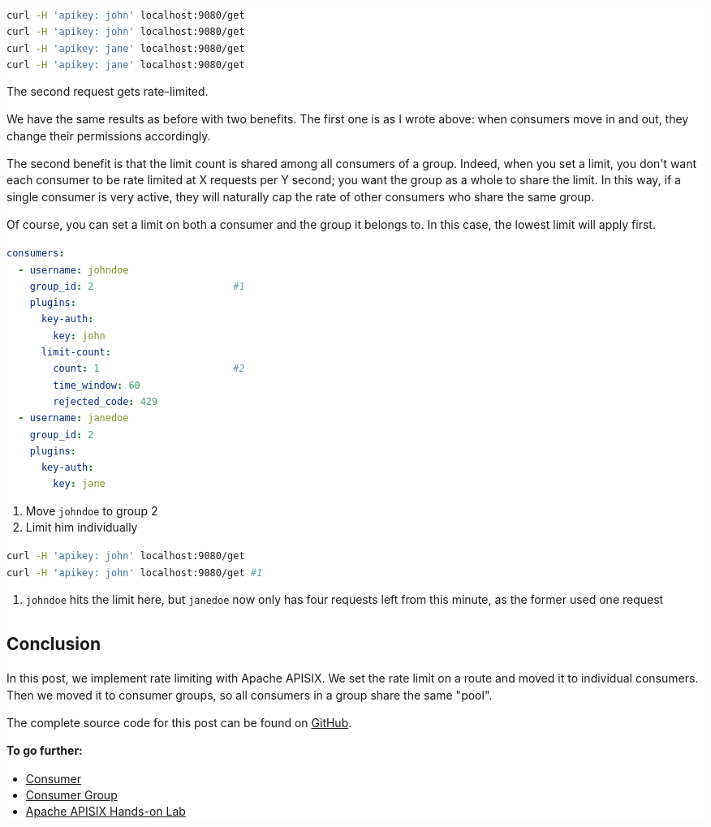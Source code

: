 ```bash
curl -H 'apikey: john' localhost:9080/get
curl -H 'apikey: john' localhost:9080/get
curl -H 'apikey: jane' localhost:9080/get
curl -H 'apikey: jane' localhost:9080/get
```

The second request gets rate-limited.

We have the same results as before with two benefits. The first one is as I wrote above: when consumers move in and out, they change their permissions accordingly.

The second benefit is that the limit count is shared among all consumers of a group.  Indeed, when you set a limit, you don't want each consumer to be rate limited at X requests per Y second; you want the group as a whole to share the limit. In this way, if a single consumer is very active, they will naturally cap the rate of other consumers who share the same group.

Of course, you can set a limit on both a consumer and the group it belongs to. In this case, the lowest limit will apply first.

```yaml
consumers:
  - username: johndoe
    group_id: 2                        #1
    plugins:
      key-auth:
        key: john
      limit-count:
        count: 1                       #2
        time_window: 60
        rejected_code: 429
  - username: janedoe
    group_id: 2
    plugins:
      key-auth:
        key: jane
```

1. Move `johndoe` to group 2
2. Limit him individually

```bash
curl -H 'apikey: john' localhost:9080/get
curl -H 'apikey: john' localhost:9080/get #1
```

1. `johndoe` hits the limit here, but `janedoe` now only has four requests left from this minute, as the former used one request

## Conclusion

In this post, we implement rate limiting with Apache APISIX. We set the rate limit on a route and moved it to individual consumers. Then we moved it to consumer groups, so all consumers in a group share the same "pool".

The complete source code for this post can be found on [GitHub](https://github.com/ajavageek/rate-limit-apisix).

**To go further:**

* [Consumer](https://apisix.apache.org/docs/apisix/terminology/consumer/)
* [Consumer Group](https://apisix.apache.org/docs/apisix/terminology/consumer-group/)
* [Apache APISIX Hands-on Lab](https://nfrankel.github.io/apisix-workshop/)
